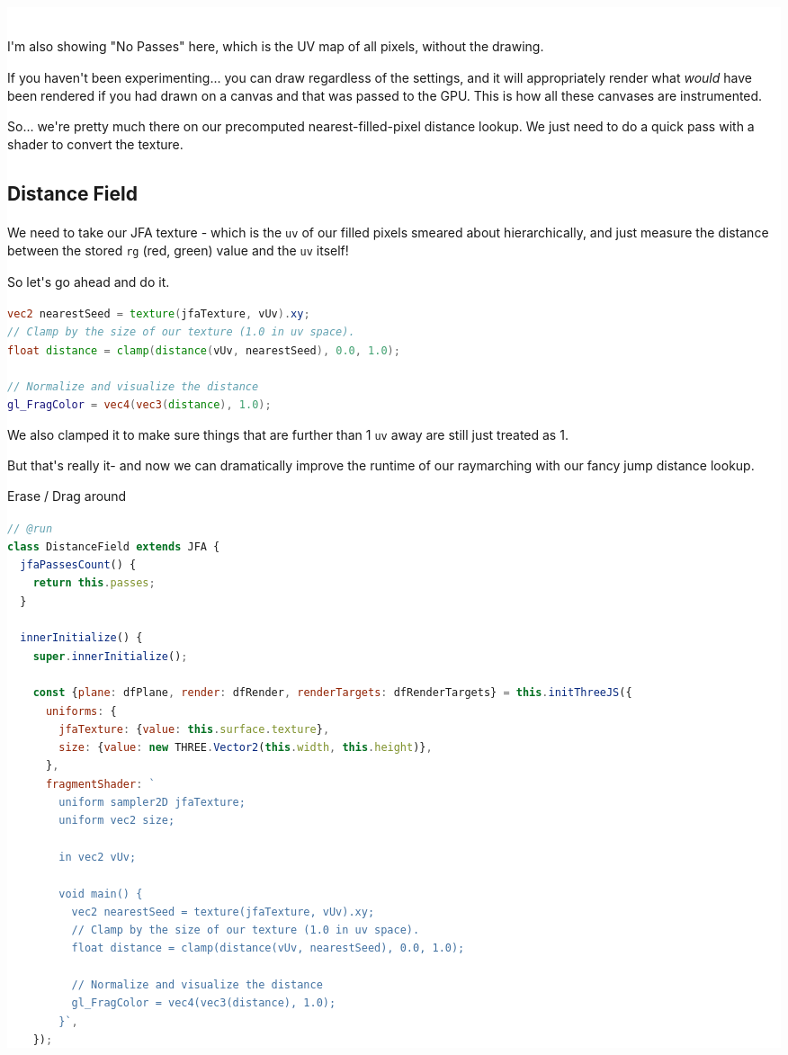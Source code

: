 <br />

I'm also showing "No Passes" here, which is the UV map of all pixels, without the drawing.

If you haven't been experimenting... you can draw regardless of the settings, and it will appropriately render what _would_ have been rendered if you had drawn on a canvas and that was passed to the GPU. This is how all these canvases are instrumented.

So... we're pretty much there on our precomputed nearest-filled-pixel distance lookup. We just need to do a quick pass with a shader to convert the texture.


## Distance Field

We need to take our JFA texture - which is the `uv` of our filled pixels smeared about hierarchically, and just measure the distance between the stored `rg` (red, green) value and the `uv` itself!

So let's go ahead and do it.

```glsl
vec2 nearestSeed = texture(jfaTexture, vUv).xy;
// Clamp by the size of our texture (1.0 in uv space).
float distance = clamp(distance(vUv, nearestSeed), 0.0, 1.0);

// Normalize and visualize the distance
gl_FragColor = vec4(vec3(distance), 1.0);
```

We also clamped it to make sure things that are further than 1 `uv` away are still just treated as 1.

But that's really it- and now we can dramatically improve the runtime of our raymarching with our fancy jump distance lookup.

Erase / Drag around

<div id="distance-field-canvas"></div>

```javascript
// @run
class DistanceField extends JFA {
  jfaPassesCount() {
    return this.passes;
  }

  innerInitialize() {
    super.innerInitialize();

    const {plane: dfPlane, render: dfRender, renderTargets: dfRenderTargets} = this.initThreeJS({
      uniforms: {
        jfaTexture: {value: this.surface.texture},
        size: {value: new THREE.Vector2(this.width, this.height)},
      },
      fragmentShader: `
        uniform sampler2D jfaTexture;
        uniform vec2 size;
        
        in vec2 vUv;
        
        void main() {
          vec2 nearestSeed = texture(jfaTexture, vUv).xy;
          // Clamp by the size of our texture (1.0 in uv space).
          float distance = clamp(distance(vUv, nearestSeed), 0.0, 1.0);
          
          // Normalize and visualize the distance
          gl_FragColor = vec4(vec3(distance), 1.0);
        }`,
    });

```